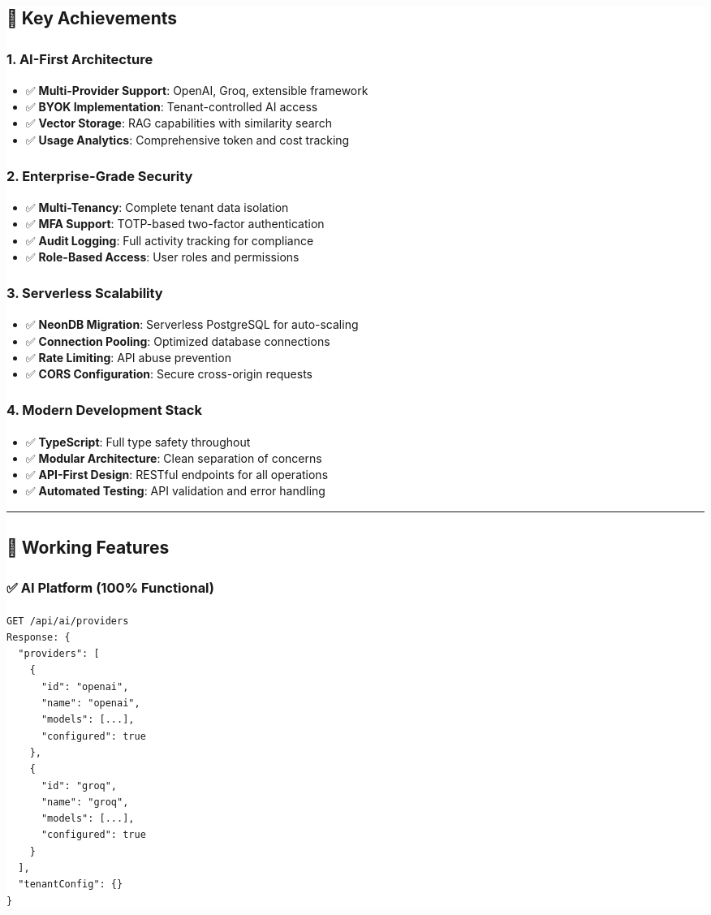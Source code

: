 
## 🚀 **Key Achievements**

### **1. AI-First Architecture**
- ✅ **Multi-Provider Support**: OpenAI, Groq, extensible framework
- ✅ **BYOK Implementation**: Tenant-controlled AI access
- ✅ **Vector Storage**: RAG capabilities with similarity search
- ✅ **Usage Analytics**: Comprehensive token and cost tracking

### **2. Enterprise-Grade Security**
- ✅ **Multi-Tenancy**: Complete tenant data isolation
- ✅ **MFA Support**: TOTP-based two-factor authentication
- ✅ **Audit Logging**: Full activity tracking for compliance
- ✅ **Role-Based Access**: User roles and permissions

### **3. Serverless Scalability**
- ✅ **NeonDB Migration**: Serverless PostgreSQL for auto-scaling
- ✅ **Connection Pooling**: Optimized database connections
- ✅ **Rate Limiting**: API abuse prevention
- ✅ **CORS Configuration**: Secure cross-origin requests

### **4. Modern Development Stack**
- ✅ **TypeScript**: Full type safety throughout
- ✅ **Modular Architecture**: Clean separation of concerns
- ✅ **API-First Design**: RESTful endpoints for all operations
- ✅ **Automated Testing**: API validation and error handling

---

## 🎯 **Working Features**

### **✅ AI Platform (100% Functional)**
```
GET /api/ai/providers
Response: {
  "providers": [
    {
      "id": "openai",
      "name": "openai", 
      "models": [...],
      "configured": true
    },
    {
      "id": "groq",
      "name": "groq",
      "models": [...], 
      "configured": true
    }
  ],
  "tenantConfig": {}
}
```
